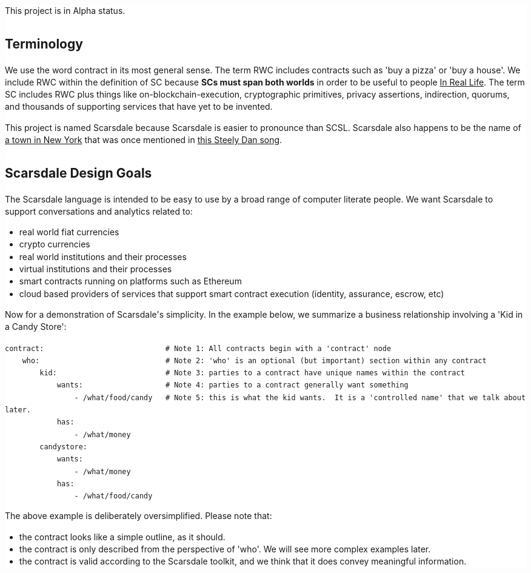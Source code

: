 This project is in Alpha status.

## Terminology

We use the word contract in its most general sense.  The term RWC includes contracts such as 'buy a pizza' or 'buy a house'.  We include RWC within the definition of SC because **SCs must span both worlds** in order to be useful to people [In Real Life](http://www.dictionary.com/browse/irl).  The term SC includes RWC plus things like on-blockchain-execution, cryptographic primitives, privacy assertions, indirection, quorums, and thousands of supporting services that have yet to be invented.

This project is named Scarsdale because Scarsdale is easier to pronounce than SCSL.  Scarsdale also happens to be the name of [a town in New York](https://en.wikipedia.org/wiki/Scarsdale,_New_York) that was once mentioned in [this Steely Dan song](https://www.youtube.com/watch?v=eAHQ-9Fniac).

## Scarsdale Design Goals
The Scarsdale language is intended to be easy to use by a broad range of computer literate people.  We want Scarsdale to support conversations and analytics related to:

- real world fiat currencies 
- crypto currencies
- real world institutions and their processes
- virtual institutions and their processes
- smart contracts running on platforms such as Ethereum
- cloud based providers of services that support smart contract execution (identity, assurance, escrow, etc)

Now for a demonstration of Scarsdale's simplicity.  In the example below, we summarize a business relationship involving a 'Kid in a Candy Store':

```
contract:                            # Note 1: All contracts begin with a 'contract' node
    who:                             # Note 2: 'who' is an optional (but important) section within any contract
        kid:                         # Note 3: parties to a contract have unique names within the contract
            wants:                   # Note 4: parties to a contract generally want something
                - /what/food/candy   # Note 5: this is what the kid wants.  It is a 'controlled name' that we talk about later.
            has:                     
                - /what/money        
        candystore:                         
            wants:
                - /what/money
            has:
                - /what/food/candy
```

The above example is deliberately oversimplified.  Please note that:

- the contract looks like a simple outline, as it should.
- the contract is only described from the perspective of 'who'.  We will see more complex examples later.  
- the contract is valid according to the Scarsdale toolkit, and we think that it does convey meaningful information.

